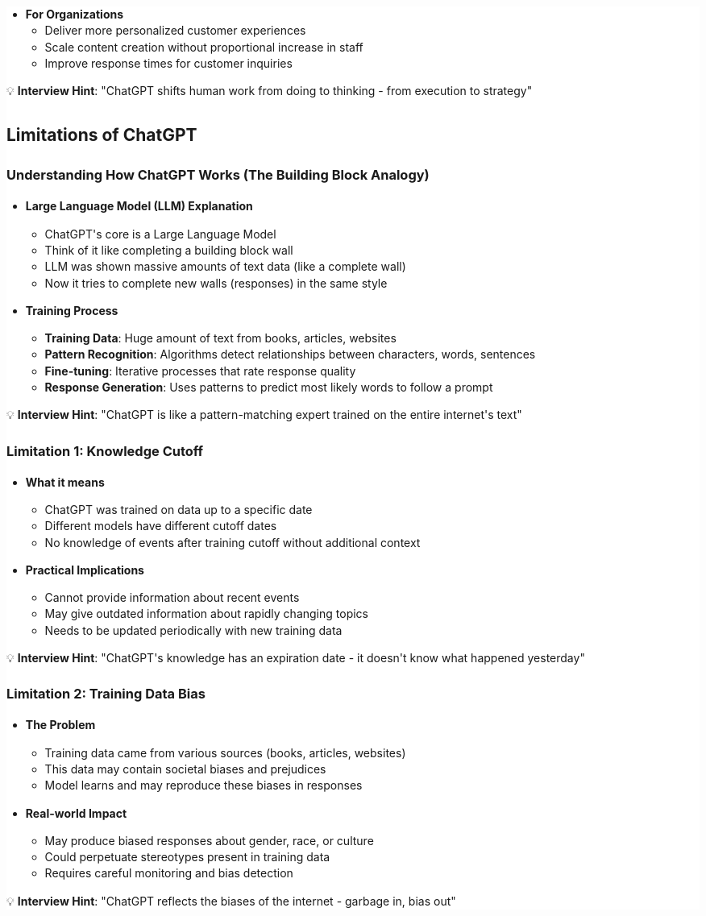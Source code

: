 - **For Organizations**
  - Deliver more personalized customer experiences
  - Scale content creation without proportional increase in staff
  - Improve response times for customer inquiries

💡 **Interview Hint**: "ChatGPT shifts human work from doing to thinking - from execution to strategy"

## Limitations of ChatGPT

### Understanding How ChatGPT Works (The Building Block Analogy)
- **Large Language Model (LLM) Explanation**
  - ChatGPT's core is a Large Language Model
  - Think of it like completing a building block wall
  - LLM was shown massive amounts of text data (like a complete wall)
  - Now it tries to complete new walls (responses) in the same style

- **Training Process**
  - **Training Data**: Huge amount of text from books, articles, websites
  - **Pattern Recognition**: Algorithms detect relationships between characters, words, sentences
  - **Fine-tuning**: Iterative processes that rate response quality
  - **Response Generation**: Uses patterns to predict most likely words to follow a prompt

💡 **Interview Hint**: "ChatGPT is like a pattern-matching expert trained on the entire internet's text"

### Limitation 1: Knowledge Cutoff
- **What it means**
  - ChatGPT was trained on data up to a specific date
  - Different models have different cutoff dates
  - No knowledge of events after training cutoff without additional context

- **Practical Implications**
  - Cannot provide information about recent events
  - May give outdated information about rapidly changing topics
  - Needs to be updated periodically with new training data

💡 **Interview Hint**: "ChatGPT's knowledge has an expiration date - it doesn't know what happened yesterday"

### Limitation 2: Training Data Bias
- **The Problem**
  - Training data came from various sources (books, articles, websites)
  - This data may contain societal biases and prejudices
  - Model learns and may reproduce these biases in responses

- **Real-world Impact**
  - May produce biased responses about gender, race, or culture
  - Could perpetuate stereotypes present in training data
  - Requires careful monitoring and bias detection

💡 **Interview Hint**: "ChatGPT reflects the biases of the internet - garbage in, bias out"
